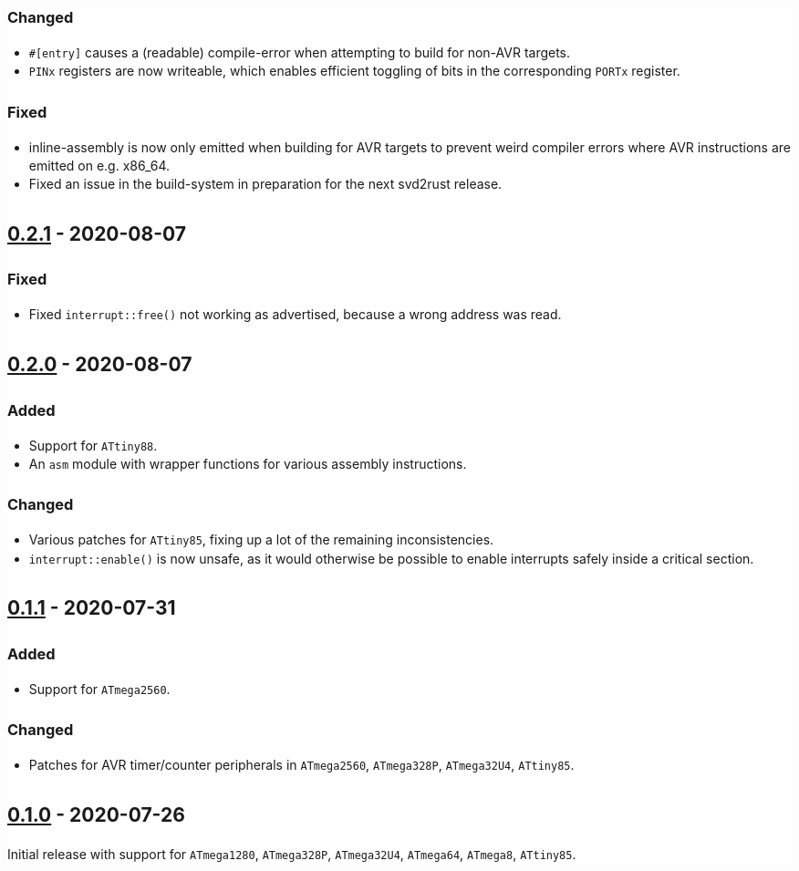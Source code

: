 ### Changed
- `#[entry]` causes a (readable) compile-error when attempting to build
  for non-AVR targets.
- `PINx` registers are now writeable, which enables efficient toggling
  of bits in the corresponding `PORTx` register.

### Fixed
- inline-assembly is now only emitted when building for AVR targets to
  prevent weird compiler errors where AVR instructions are emitted on e.g.
  x86_64.
- Fixed an issue in the build-system in preparation for the next svd2rust
  release.


## [0.2.1] - 2020-08-07
### Fixed
- Fixed `interrupt::free()` not working as advertised, because a wrong
  address was read.


## [0.2.0] - 2020-08-07
### Added
- Support for `ATtiny88`.
- An `asm` module with wrapper functions for various assembly
  instructions.

### Changed
- Various patches for `ATtiny85`, fixing up a lot of the remaining
  inconsistencies.
- `interrupt::enable()` is now unsafe, as it would otherwise be possible
  to enable interrupts safely inside a critical section.


## [0.1.1] - 2020-07-31
### Added
- Support for `ATmega2560`.

### Changed
- Patches for AVR timer/counter peripherals in `ATmega2560`, `ATmega328P`,
  `ATmega32U4`, `ATtiny85`.


## [0.1.0] - 2020-07-26
Initial release with support for `ATmega1280`, `ATmega328P`, `ATmega32U4`,
`ATmega64`, `ATmega8`, `ATtiny85`.

[Unreleased]: https://github.com/Rahix/avr-device/compare/v0.5.2...HEAD
[0.5.2]: https://github.com/Rahix/avr-device/compare/v0.5.1...v0.5.2
[0.5.1]: https://github.com/Rahix/avr-device/compare/v0.5.0...v0.5.1
[0.5.0]: https://github.com/Rahix/avr-device/compare/v0.4.0...v0.5.0
[0.4.0]: https://github.com/Rahix/avr-device/compare/v0.3.4...v0.4.0
[0.3.4]: https://github.com/Rahix/avr-device/compare/v0.3.3...v0.3.4
[0.3.3]: https://github.com/Rahix/avr-device/compare/v0.3.2...v0.3.3
[0.3.2]: https://github.com/Rahix/avr-device/compare/v0.3.1...v0.3.2
[0.3.1]: https://github.com/Rahix/avr-device/compare/v0.3.0...v0.3.1
[0.3.0]: https://github.com/Rahix/avr-device/compare/v0.2.3...v0.3.0
[0.2.3]: https://github.com/Rahix/avr-device/compare/v0.2.2...v0.2.3
[0.2.2]: https://github.com/Rahix/avr-device/compare/v0.2.1...v0.2.2
[0.2.1]: https://github.com/Rahix/avr-device/compare/v0.2.0...v0.2.1
[0.2.0]: https://github.com/Rahix/avr-device/compare/v0.1.1...v0.2.0
[0.1.1]: https://github.com/Rahix/avr-device/compare/v0.1.0...v0.1.1
[0.1.0]: https://github.com/Rahix/avr-device/releases/tag/v0.1.0


[#137]: https://github.com/Rahix/avr-device/pull/137
[#139]: https://github.com/Rahix/avr-device/pull/139
[#127]: https://github.com/Rahix/avr-device/pull/127
[#126]: https://github.com/Rahix/avr-device/pull/126
[#119]: https://github.com/Rahix/avr-device/pull/119
[#120]: https://github.com/Rahix/avr-device/pull/120
[#121]: https://github.com/Rahix/avr-device/pull/121
[#123]: https://github.com/Rahix/avr-device/pull/123
[#111]: https://github.com/Rahix/avr-device/pull/111
[#112]: https://github.com/Rahix/avr-device/pull/112
[#116]: https://github.com/Rahix/avr-device/pull/116
[#118]: https://github.com/Rahix/avr-device/pull/118
[`critical-section`]: https://crates.io/crates/critical-section
[#101]: https://github.com/Rahix/avr-device/pull/101
[#102]: https://github.com/Rahix/avr-device/pull/102
[#104]: https://github.com/Rahix/avr-device/pull/104
[#106]: https://github.com/Rahix/avr-device/pull/106
[#108]: https://github.com/Rahix/avr-device/pull/108
[#109]: https://github.com/Rahix/avr-device/pull/109
[#99]: https://github.com/Rahix/avr-device/pull/99
[#100]: https://github.com/Rahix/avr-device/pull/100
[#90]: https://github.com/Rahix/avr-device/pull/90
[#93]: https://github.com/Rahix/avr-device/pull/93
[#94]: https://github.com/Rahix/avr-device/pull/94
[#97]: https://github.com/Rahix/avr-device/pull/97
[#82]: https://github.com/Rahix/avr-device/pull/82
[#84]: https://github.com/Rahix/avr-device/pull/84
[#85]: https://github.com/Rahix/avr-device/pull/85
[#86]: https://github.com/Rahix/avr-device/pull/86
[#89]: https://github.com/Rahix/avr-device/pull/89
[`c0db0422b9ca`]: https://github.com/Rahix/avr-device/commit/c0db0422b9ca8c7ff4cef39807b05f1cfca26028
[#77]: https://github.com/Rahix/avr-device/pull/77
[#79]: https://github.com/Rahix/avr-device/pull/79
[#80]: https://github.com/Rahix/avr-device/pull/80
[#63]: https://github.com/Rahix/avr-device/pull/63
[#64]: https://github.com/Rahix/avr-device/pull/64
[#67]: https://github.com/Rahix/avr-device/pull/67
[#69]: https://github.com/Rahix/avr-device/pull/69
[#73]: https://github.com/Rahix/avr-device/pull/73
[#74]: https://github.com/Rahix/avr-device/pull/74
[`atdf2svd` v0.2.0]: https://github.com/Rahix/atdf2svd/blob/master/CHANGELOG.md#020---2020-11-25
[svdtools]: https://github.com/stm32-rs/svdtools